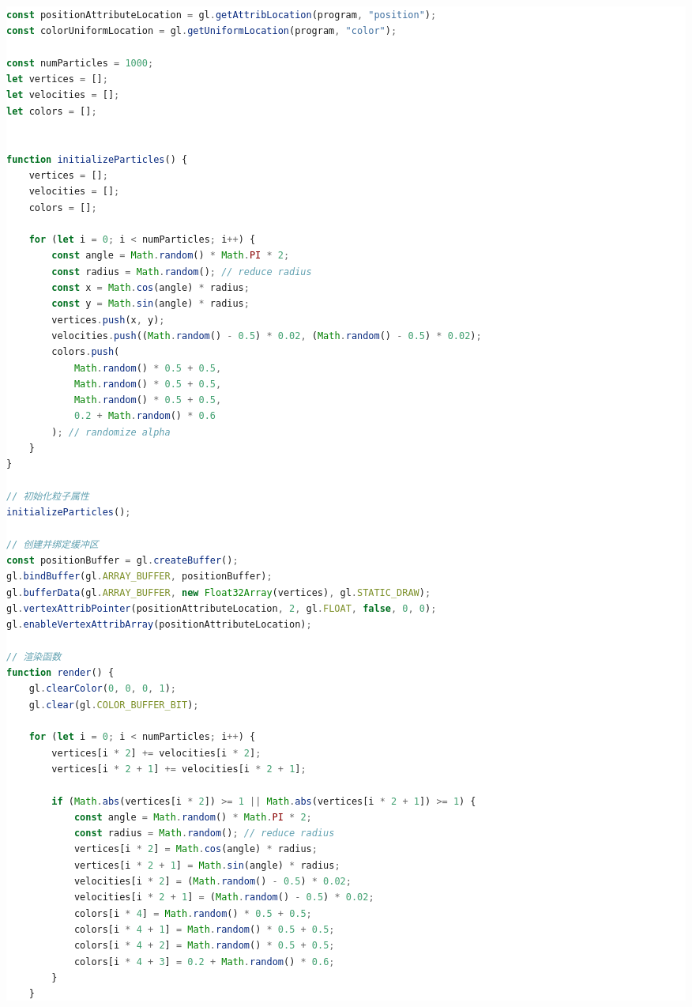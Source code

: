 ```JavaScript
const positionAttributeLocation = gl.getAttribLocation(program, "position");
const colorUniformLocation = gl.getUniformLocation(program, "color");

const numParticles = 1000;
let vertices = [];
let velocities = [];
let colors = [];


function initializeParticles() {
    vertices = [];
    velocities = [];
    colors = [];

    for (let i = 0; i < numParticles; i++) {
        const angle = Math.random() * Math.PI * 2;
        const radius = Math.random(); // reduce radius
        const x = Math.cos(angle) * radius;
        const y = Math.sin(angle) * radius;
        vertices.push(x, y);
        velocities.push((Math.random() - 0.5) * 0.02, (Math.random() - 0.5) * 0.02);
        colors.push(
            Math.random() * 0.5 + 0.5,
            Math.random() * 0.5 + 0.5,
            Math.random() * 0.5 + 0.5,
            0.2 + Math.random() * 0.6
        ); // randomize alpha
    }
}

// 初始化粒子属性
initializeParticles();

// 创建并绑定缓冲区
const positionBuffer = gl.createBuffer();
gl.bindBuffer(gl.ARRAY_BUFFER, positionBuffer);
gl.bufferData(gl.ARRAY_BUFFER, new Float32Array(vertices), gl.STATIC_DRAW);
gl.vertexAttribPointer(positionAttributeLocation, 2, gl.FLOAT, false, 0, 0);
gl.enableVertexAttribArray(positionAttributeLocation);

// 渲染函数
function render() {
    gl.clearColor(0, 0, 0, 1);
    gl.clear(gl.COLOR_BUFFER_BIT);

    for (let i = 0; i < numParticles; i++) {
        vertices[i * 2] += velocities[i * 2];
        vertices[i * 2 + 1] += velocities[i * 2 + 1];
    
        if (Math.abs(vertices[i * 2]) >= 1 || Math.abs(vertices[i * 2 + 1]) >= 1) {
            const angle = Math.random() * Math.PI * 2;
            const radius = Math.random(); // reduce radius
            vertices[i * 2] = Math.cos(angle) * radius;
            vertices[i * 2 + 1] = Math.sin(angle) * radius;
            velocities[i * 2] = (Math.random() - 0.5) * 0.02;
            velocities[i * 2 + 1] = (Math.random() - 0.5) * 0.02;
            colors[i * 4] = Math.random() * 0.5 + 0.5;
            colors[i * 4 + 1] = Math.random() * 0.5 + 0.5;
            colors[i * 4 + 2] = Math.random() * 0.5 + 0.5;
            colors[i * 4 + 3] = 0.2 + Math.random() * 0.6;
        }
    }

```